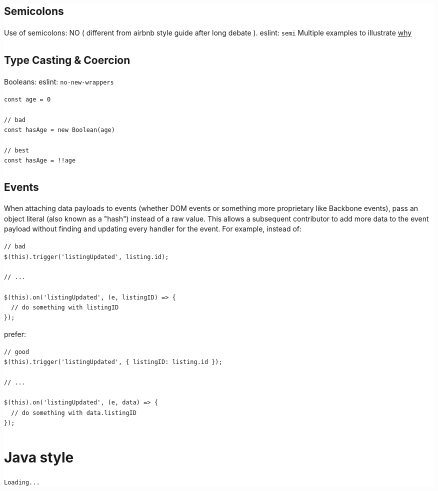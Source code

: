 <a name="semicolons"></a>
## Semicolons
Use of semicolons: NO ( different from airbnb style guide after long debate ). eslint: `semi`
Multiple examples to illustrate [why](https://github.com/airbnb/javascript#semicolons)

<a name="type-casting--coercion"></a>
## Type Casting & Coercion
Booleans: eslint: `no-new-wrappers`
```
const age = 0

// bad
const hasAge = new Boolean(age)

// best
const hasAge = !!age
```
<a name="events"></a>
## Events

When attaching data payloads to events (whether DOM events or something more proprietary like Backbone events), pass an object literal (also known as a "hash") instead of a raw value. This allows a subsequent contributor to add more data to the event payload without finding and updating every handler for the event. For example, instead of:
```
// bad
$(this).trigger('listingUpdated', listing.id);

// ...

$(this).on('listingUpdated', (e, listingID) => {
  // do something with listingID
});
```
prefer:
```
// good
$(this).trigger('listingUpdated', { listingID: listing.id });

// ...

$(this).on('listingUpdated', (e, data) => {
  // do something with data.listingID
});
```
# Java style
    Loading...